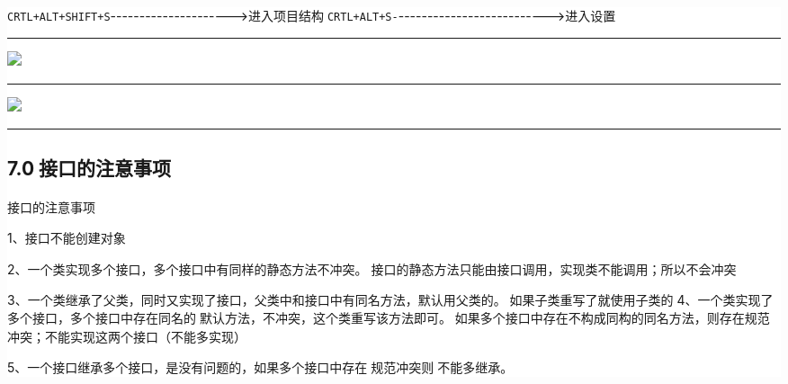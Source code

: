 

`CRTL+ALT+SHIFT+S`--------------------->进入项目结构
`CRTL+ALT+S-`-------------------------->进入设置

---

![](https://cdn.jsdelivr.net/gh/fgcy-333/gitnote-images/2022/8/27202208270101344.png)

---

![](https://cdn.jsdelivr.net/gh/fgcy-333/gitnote-images/2022/8/27202208270101106.png)

---



## 7.0 接口的注意事项

接口的注意事项

1、接口不能创建对象

2、一个类实现多个接口，多个接口中有同样的静态方法不冲突。
  接口的静态方法只能由接口调用，实现类不能调用；所以不会冲突

3、一个类继承了父类，同时又实现了接口，父类中和接口中有同名方法，默认用父类的。
	如果子类重写了就使用子类的
4、一个类实现了多个接口，多个接口中存在同名的 默认方法，不冲突，这个类重写该方法即可。
    如果多个接口中存在不构成同构的同名方法，则存在规范冲突；不能实现这两个接口（不能多实现）
    
5、一个接口继承多个接口，是没有问题的，如果多个接口中存在 规范冲突则 不能多继承。

